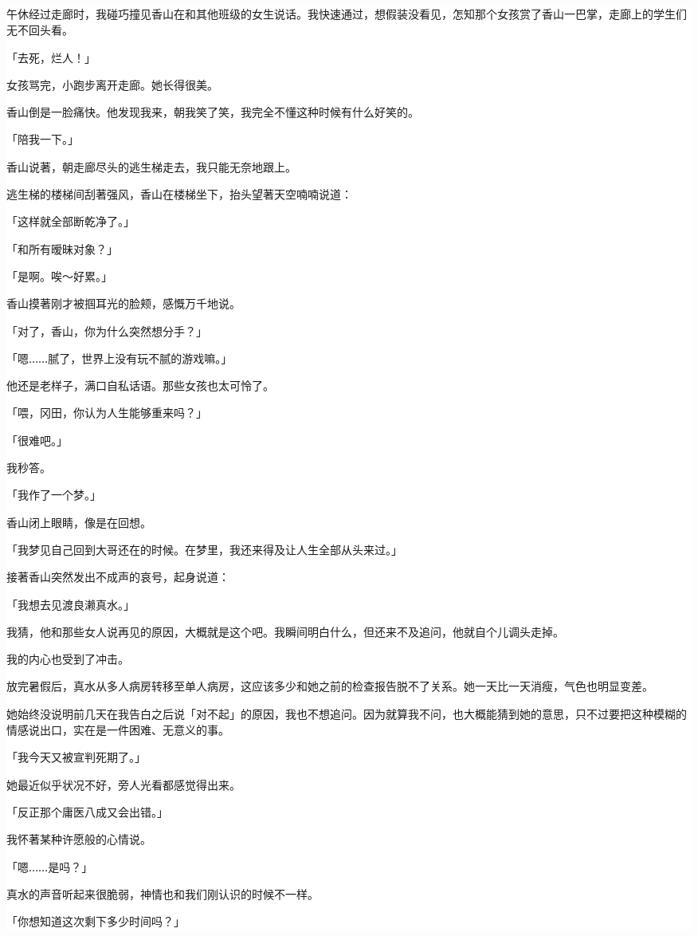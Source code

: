 午休经过走廊时，我碰巧撞见香山在和其他班级的女生说话。我快速通过，想假装没看见，怎知那个女孩赏了香山一巴掌，走廊上的学生们无不回头看。

「去死，烂人！」

女孩骂完，小跑步离开走廊。她长得很美。

香山倒是一脸痛快。他发现我来，朝我笑了笑，我完全不懂这种时候有什么好笑的。

「陪我一下。」

香山说著，朝走廊尽头的逃生梯走去，我只能无奈地跟上。

逃生梯的楼梯间刮著强风，香山在楼梯坐下，抬头望著天空喃喃说道：

「这样就全部断乾净了。」

「和所有暧昧对象？」

「是啊。唉～好累。」

香山摸著刚才被掴耳光的脸颊，感慨万千地说。

「对了，香山，你为什么突然想分手？」

「嗯……腻了，世界上没有玩不腻的游戏嘛。」

他还是老样子，满口自私话语。那些女孩也太可怜了。

「喂，冈田，你认为人生能够重来吗？」

「很难吧。」

我秒答。

「我作了一个梦。」

香山闭上眼睛，像是在回想。

「我梦见自己回到大哥还在的时候。在梦里，我还来得及让人生全部从头来过。」

接著香山突然发出不成声的哀号，起身说道：

「我想去见渡良濑真水。」

我猜，他和那些女人说再见的原因，大概就是这个吧。我瞬间明白什么，但还来不及追问，他就自个儿调头走掉。

我的内心也受到了冲击。

放完暑假后，真水从多人病房转移至单人病房，这应该多少和她之前的检查报告脱不了关系。她一天比一天消瘦，气色也明显变差。

她始终没说明前几天在我告白之后说「对不起」的原因，我也不想追问。因为就算我不问，也大概能猜到她的意思，只不过要把这种模糊的情感说出口，实在是一件困难、无意义的事。

「我今天又被宣判死期了。」

她最近似乎状况不好，旁人光看都感觉得出来。

「反正那个庸医八成又会出错。」

我怀著某种许愿般的心情说。

「嗯……是吗？」

真水的声音听起来很脆弱，神情也和我们刚认识的时候不一样。

「你想知道这次剩下多少时间吗？」
